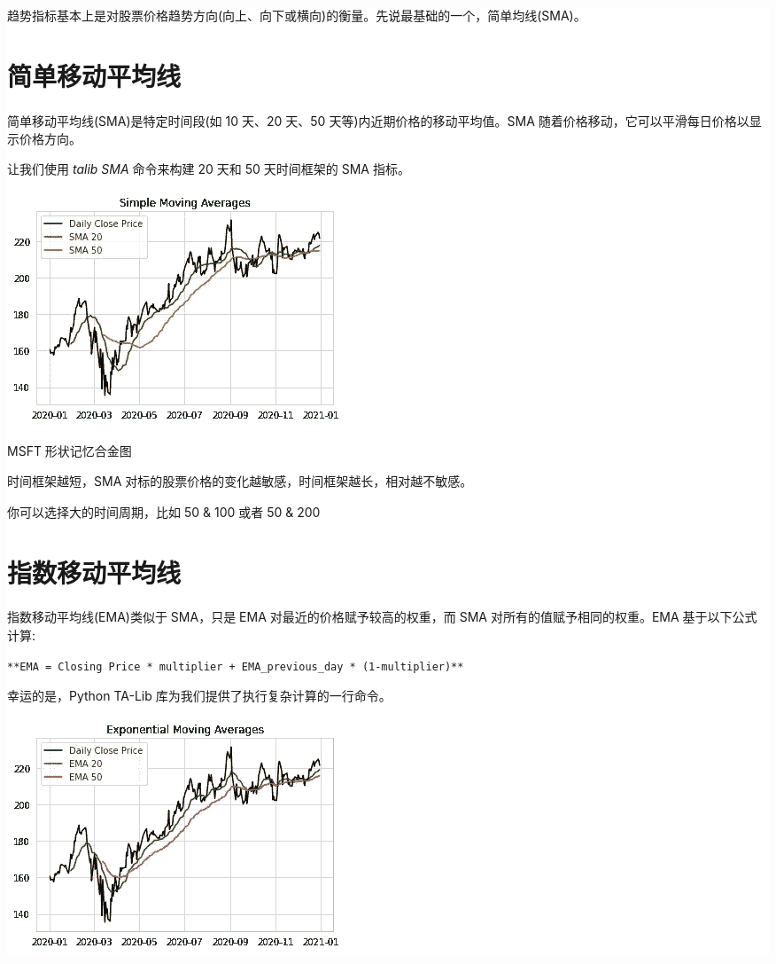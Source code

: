 趋势指标基本上是对股票价格趋势方向(向上、向下或横向)的衡量。先说最基础的一个，简单均线(SMA)。

# 简单移动平均线

简单移动平均线(SMA)是特定时间段(如 10 天、20 天、50 天等)内近期价格的移动平均值。SMA 随着价格移动，它可以平滑每日价格以显示价格方向。

让我们使用 *talib SMA* 命令来构建 20 天和 50 天时间框架的 SMA 指标。

![](img/9ee71c658ef29b07c5b310d62111c1ec.png)

MSFT 形状记忆合金图

时间框架越短，SMA 对标的股票价格的变化越敏感，时间框架越长，相对越不敏感。

你可以选择大的时间周期，比如 50 & 100 或者 50 & 200

# 指数移动平均线

指数移动平均线(EMA)类似于 SMA，只是 EMA 对最近的价格赋予较高的权重，而 SMA 对所有的值赋予相同的权重。EMA 基于以下公式计算:

```
**EMA = Closing Price * multiplier + EMA_previous_day * (1-multiplier)**
```

幸运的是，Python TA-Lib 库为我们提供了执行复杂计算的一行命令。

![](img/af596c74d38a7bc74641c614c81e0a66.png)

